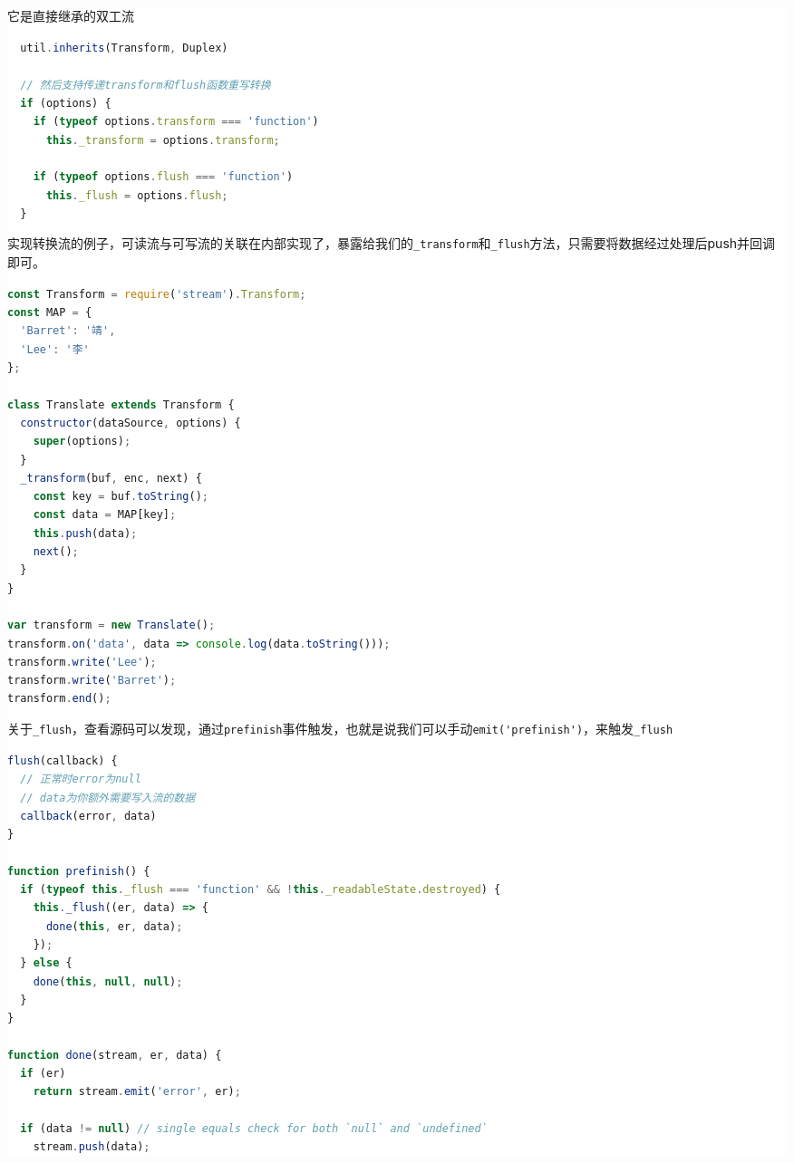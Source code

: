 它是直接继承的双工流
```js
  util.inherits(Transform, Duplex)

  // 然后支持传递transform和flush函数重写转换
  if (options) {
    if (typeof options.transform === 'function')
      this._transform = options.transform;

    if (typeof options.flush === 'function')
      this._flush = options.flush;
  }
```

实现转换流的例子，可读流与可写流的关联在内部实现了，暴露给我们的`_transform`和`_flush`方法，只需要将数据经过处理后push并回调即可。
```js
const Transform = require('stream').Transform;
const MAP = {
  'Barret': '靖',
  'Lee': '李'
};

class Translate extends Transform {
  constructor(dataSource, options) {
    super(options);
  }
  _transform(buf, enc, next) {
    const key = buf.toString();
    const data = MAP[key];
    this.push(data);
    next();
  }
}

var transform = new Translate();
transform.on('data', data => console.log(data.toString()));
transform.write('Lee');
transform.write('Barret');
transform.end();
```

关于`_flush`，查看源码可以发现，通过`prefinish`事件触发，也就是说我们可以手动`emit('prefinish')`，来触发`_flush`

```js
flush(callback) {
  // 正常时error为null
  // data为你额外需要写入流的数据
  callback(error, data)
}

function prefinish() {
  if (typeof this._flush === 'function' && !this._readableState.destroyed) {
    this._flush((er, data) => {
      done(this, er, data);
    });
  } else {
    done(this, null, null);
  }
}

function done(stream, er, data) {
  if (er)
    return stream.emit('error', er);

  if (data != null) // single equals check for both `null` and `undefined`
    stream.push(data);
```